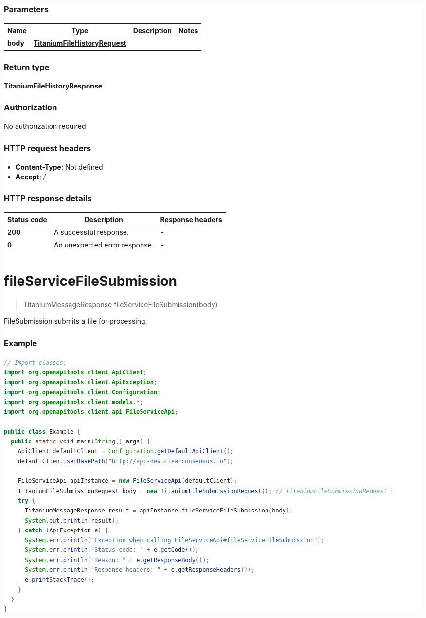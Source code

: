 ### Parameters

| Name | Type | Description  | Notes |
|------------- | ------------- | ------------- | -------------|
| **body** | [**TitaniumFileHistoryRequest**](TitaniumFileHistoryRequest.md)|  | |

### Return type

[**TitaniumFileHistoryResponse**](TitaniumFileHistoryResponse.md)

### Authorization

No authorization required

### HTTP request headers

 - **Content-Type**: Not defined
 - **Accept**: */*

### HTTP response details
| Status code | Description | Response headers |
|-------------|-------------|------------------|
| **200** | A successful response. |  -  |
| **0** | An unexpected error response. |  -  |

<a name="fileServiceFileSubmission"></a>
# **fileServiceFileSubmission**
> TitaniumMessageResponse fileServiceFileSubmission(body)

FileSubmission submits a file for processing.

### Example
```java
// Import classes:
import org.openapitools.client.ApiClient;
import org.openapitools.client.ApiException;
import org.openapitools.client.Configuration;
import org.openapitools.client.models.*;
import org.openapitools.client.api.FileServiceApi;

public class Example {
  public static void main(String[] args) {
    ApiClient defaultClient = Configuration.getDefaultApiClient();
    defaultClient.setBasePath("http://api-dev.clearconsensus.io");

    FileServiceApi apiInstance = new FileServiceApi(defaultClient);
    TitaniumFileSubmissionRequest body = new TitaniumFileSubmissionRequest(); // TitaniumFileSubmissionRequest | 
    try {
      TitaniumMessageResponse result = apiInstance.fileServiceFileSubmission(body);
      System.out.println(result);
    } catch (ApiException e) {
      System.err.println("Exception when calling FileServiceApi#fileServiceFileSubmission");
      System.err.println("Status code: " + e.getCode());
      System.err.println("Reason: " + e.getResponseBody());
      System.err.println("Response headers: " + e.getResponseHeaders());
      e.printStackTrace();
    }
  }
}
```
